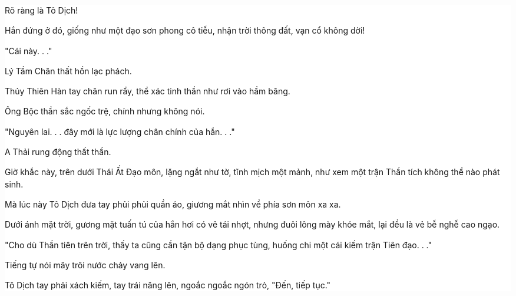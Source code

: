 Rõ ràng là Tô Dịch!

Hắn đứng ở đó, giống như một đạo sơn phong cô tiễu, nhận trời thông đất, vạn cổ không dời!

"Cái này. . ."

Lý Tầm Chân thất hồn lạc phách.

Thủy Thiên Hàn tay chân run rẩy, thể xác tinh thần như rơi vào hầm băng.

Ông Bộc thần sắc ngốc trệ, chính nhưng không nói.

"Nguyên lai. . . đây mới là lực lượng chân chính của hắn. . ."

A Thải rung động thất thần.

Giờ khắc này, trên dưới Thái Ất Đạo môn, lặng ngắt như tờ, tĩnh mịch một mảnh, như xem một trận Thần tích không thể nào phát sinh.

Mà lúc này Tô Dịch đưa tay phủi phủi quần áo, giương mắt nhìn về phía sơn môn xa xa.

Dưới ánh mặt trời, gương mặt tuấn tú của hắn hơi có vẻ tái nhợt, nhưng đuôi lông mày khóe mắt, lại đều là vẻ bễ nghễ cao ngạo.

"Cho dù Thần tiên trên trời, thấy ta cũng cần tận bộ dạng phục tùng, huống chi một cái kiếm trận Tiên đạo. . ."

Tiếng tự nói mây trôi nước chảy vang lên.

Tô Dịch tay phải xách kiếm, tay trái nâng lên, ngoắc ngoắc ngón trỏ, "Đến, tiếp tục."




